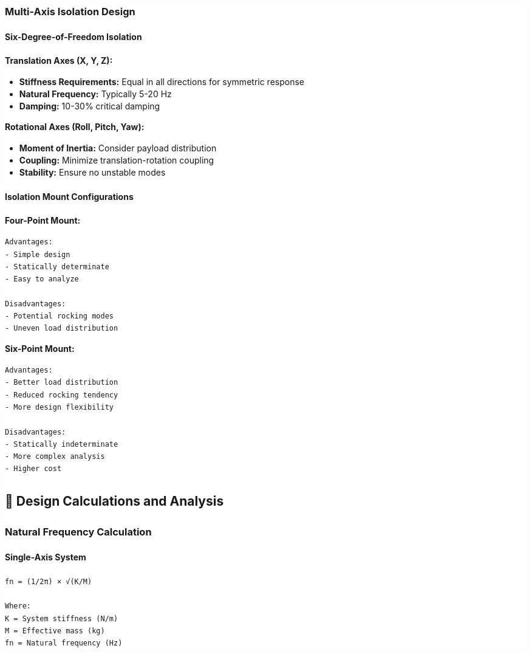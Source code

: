 ### Multi-Axis Isolation Design

#### Six-Degree-of-Freedom Isolation

**Translation Axes (X, Y, Z):**
- **Stiffness Requirements:** Equal in all directions for symmetric response
- **Natural Frequency:** Typically 5-20 Hz
- **Damping:** 10-30% critical damping

**Rotational Axes (Roll, Pitch, Yaw):**
- **Moment of Inertia:** Consider payload distribution
- **Coupling:** Minimize translation-rotation coupling
- **Stability:** Ensure no unstable modes

#### Isolation Mount Configurations

**Four-Point Mount:**
```
Advantages:
- Simple design
- Statically determinate
- Easy to analyze

Disadvantages:
- Potential rocking modes
- Uneven load distribution
```

**Six-Point Mount:**
```
Advantages:
- Better load distribution
- Reduced rocking tendency
- More design flexibility

Disadvantages:
- Statically indeterminate
- More complex analysis
- Higher cost
```

## 📐 Design Calculations and Analysis

### Natural Frequency Calculation

#### Single-Axis System
```
fn = (1/2π) × √(K/M)

Where:
K = System stiffness (N/m)
M = Effective mass (kg)
fn = Natural frequency (Hz)
```

